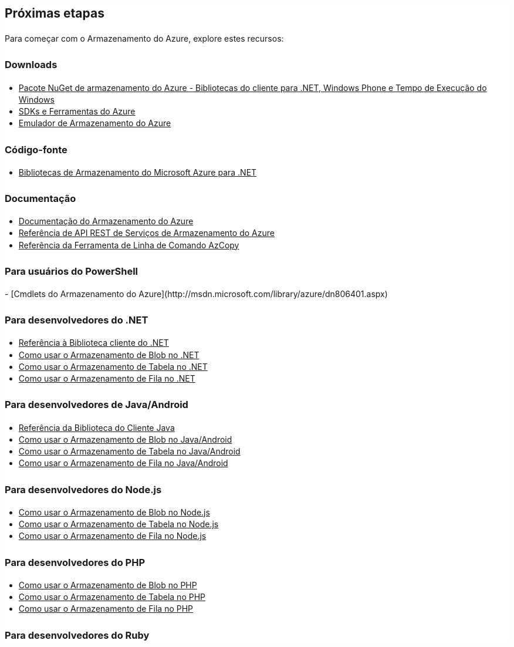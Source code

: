 ## Próximas etapas ##

Para começar com o Armazenamento do Azure, explore estes recursos:

### Downloads

- [Pacote NuGet de armazenamento do Azure - Bibliotecas do cliente para .NET, Windows Phone e Tempo de Execução do Windows](https://www.nuget.org/packages/WindowsAzure.Storage/)
- [SDKs e Ferramentas do Azure](http://azure.microsoft.com/downloads/)
- [Emulador de Armazenamento do Azure](http://www.microsoft.com/en-in/download/details.aspx?id=43709)

### Código-fonte

- [Bibliotecas de Armazenamento do Microsoft Azure para .NET](https://github.com/Azure/azure-storage-net)

### Documentação

- [Documentação do Armazenamento do Azure](/pt-br/documentation/services/storage/)
- [Referência de API REST de Serviços de Armazenamento do Azure](http://msdn.microsoft.com/library/dd179355.aspx)
- [Referência da Ferramenta de Linha de Comando AzCopy](http://azure.microsoft.com/documentation/articles/storage-use-azcopy/)

<h3>Para usuários do PowerShell</h3>
- [Cmdlets do Armazenamento do Azure](http://msdn.microsoft.com/library/azure/dn806401.aspx)

<h3>Para desenvolvedores do .NET</h3>

- [Referência à Biblioteca cliente do .NET](http://msdn.microsoft.com/library/wa_storage_30_reference_home.aspx)
- [Como usar o Armazenamento de Blob no .NET](../storage-dotnet-how-to-use-blobs/)
- [Como usar o Armazenamento de Tabela no .NET](../storage-dotnet-how-to-use-tables/)
- [Como usar o Armazenamento de Fila no .NET](../storage-dotnet-how-to-use-queues/)

<h3>Para desenvolvedores de Java/Android</h3>

- [Referência da Biblioteca do Cliente Java]()
- [Como usar o Armazenamento de Blob no Java/Android](../storage-java-how-to-use-blob-storage/)
- [Como usar o Armazenamento de Tabela no Java/Android](../storage-java-how-to-use-table-storage/)
- [Como usar o Armazenamento de Fila no Java/Android](../storage-java-how-to-use-queue-storage/)

<h3>Para desenvolvedores do Node.js</h3>

- [Como usar o Armazenamento de Blob no Node.js](../storage-nodejs-how-to-use-blob-storage/)
- [Como usar o Armazenamento de Tabela no Node.js](../storage-nodejs-how-to-use-table-storage/)
- [Como usar o Armazenamento de Fila no Node.js](../storage-nodejs-how-to-use-queues/)

<h3>Para desenvolvedores do PHP</h3>

- [Como usar o Armazenamento de Blob no PHP](../storage-php-how-to-use-blobs/)
- [Como usar o Armazenamento de Tabela no PHP](../storage-php-how-to-use-table-storage/)
- [Como usar o Armazenamento de Fila no PHP](../storage-php-how-to-use-queues/)

<h3>Para desenvolvedores do Ruby</h3>
